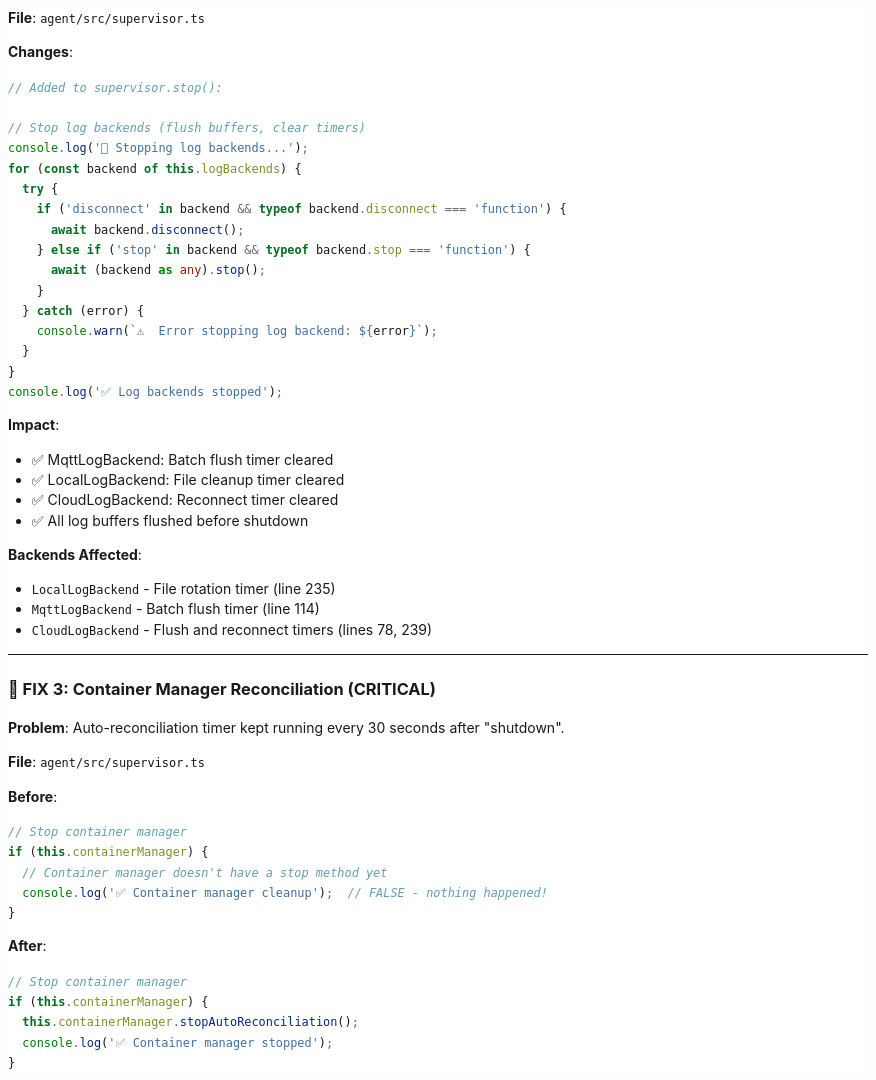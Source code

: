 **File**: `agent/src/supervisor.ts`

**Changes**:
```typescript
// Added to supervisor.stop():

// Stop log backends (flush buffers, clear timers)
console.log('🔄 Stopping log backends...');
for (const backend of this.logBackends) {
  try {
    if ('disconnect' in backend && typeof backend.disconnect === 'function') {
      await backend.disconnect();
    } else if ('stop' in backend && typeof backend.stop === 'function') {
      await (backend as any).stop();
    }
  } catch (error) {
    console.warn(`⚠️  Error stopping log backend: ${error}`);
  }
}
console.log('✅ Log backends stopped');
```

**Impact**:
- ✅ MqttLogBackend: Batch flush timer cleared
- ✅ LocalLogBackend: File cleanup timer cleared
- ✅ CloudLogBackend: Reconnect timer cleared
- ✅ All log buffers flushed before shutdown

**Backends Affected**:
- `LocalLogBackend` - File rotation timer (line 235)
- `MqttLogBackend` - Batch flush timer (line 114)
- `CloudLogBackend` - Flush and reconnect timers (lines 78, 239)

---

### 🔴 FIX 3: Container Manager Reconciliation (CRITICAL)

**Problem**: Auto-reconciliation timer kept running every 30 seconds after "shutdown".

**File**: `agent/src/supervisor.ts`

**Before**:
```typescript
// Stop container manager
if (this.containerManager) {
  // Container manager doesn't have a stop method yet
  console.log('✅ Container manager cleanup');  // FALSE - nothing happened!
}
```

**After**:
```typescript
// Stop container manager
if (this.containerManager) {
  this.containerManager.stopAutoReconciliation();
  console.log('✅ Container manager stopped');
}
```
